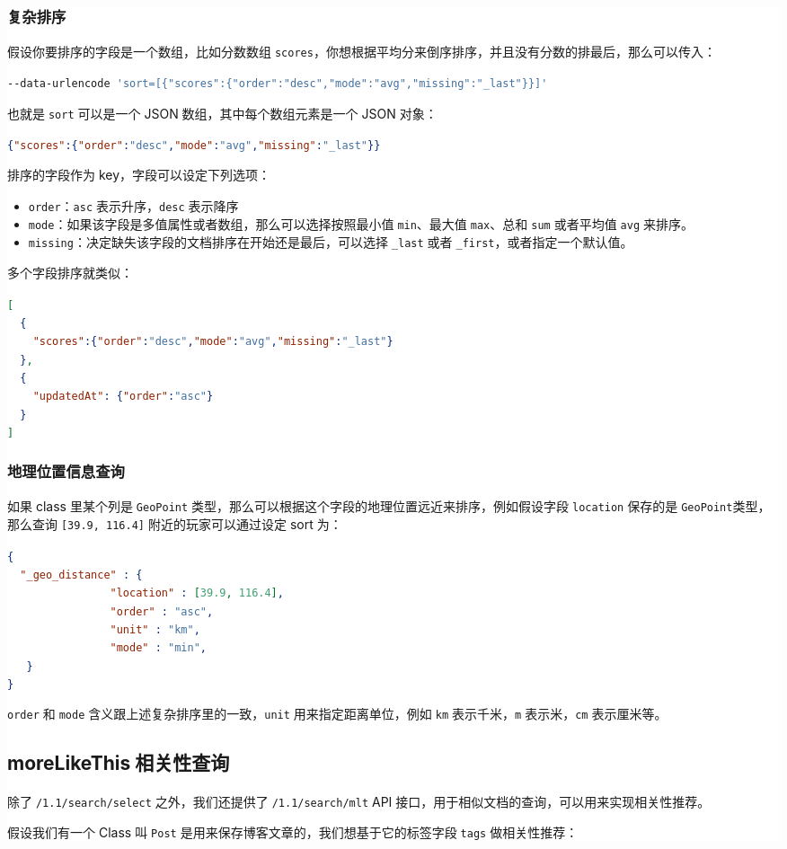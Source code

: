 ### 复杂排序

假设你要排序的字段是一个数组，比如分数数组 `scores`，你想根据平均分来倒序排序，并且没有分数的排最后，那么可以传入：

``` sh
--data-urlencode 'sort=[{"scores":{"order":"desc","mode":"avg","missing":"_last"}}]'
```

也就是 `sort` 可以是一个 JSON 数组，其中每个数组元素是一个 JSON 对象：

``` json
{"scores":{"order":"desc","mode":"avg","missing":"_last"}}
```

排序的字段作为 key，字段可以设定下列选项：

- `order`：`asc` 表示升序，`desc` 表示降序
- `mode`：如果该字段是多值属性或者数组，那么可以选择按照最小值 `min`、最大值 `max`、总和 `sum` 或者平均值 `avg` 来排序。
- `missing`：决定缺失该字段的文档排序在开始还是最后，可以选择 `_last` 或者 `_first`，或者指定一个默认值。

多个字段排序就类似：

``` json
[
  {
    "scores":{"order":"desc","mode":"avg","missing":"_last"}
  },
  {
    "updatedAt": {"order":"asc"}
  }
]
```

### 地理位置信息查询

如果 class 里某个列是 `GeoPoint` 类型，那么可以根据这个字段的地理位置远近来排序，例如假设字段 `location` 保存的是 `GeoPoint`类型，那么查询 `[39.9, 116.4]` 附近的玩家可以通过设定 sort 为：

``` json
{
  "_geo_distance" : {
                "location" : [39.9, 116.4],
                "order" : "asc",
                "unit" : "km",
                "mode" : "min",
   }
}
```

`order` 和  `mode` 含义跟上述复杂排序里的一致，`unit` 用来指定距离单位，例如 `km` 表示千米，`m` 表示米，`cm` 表示厘米等。

## moreLikeThis 相关性查询

除了 `/1.1/search/select` 之外，我们还提供了 `/1.1/search/mlt` API 接口，用于相似文档的查询，可以用来实现相关性推荐。

假设我们有一个 Class 叫 `Post` 是用来保存博客文章的，我们想基于它的标签字段 `tags` 做相关性推荐：


[scroll id]: https://www.elastic.co/guide/en/elasticsearch/reference/7.4/search-request-body.html#request-body-search-scroll